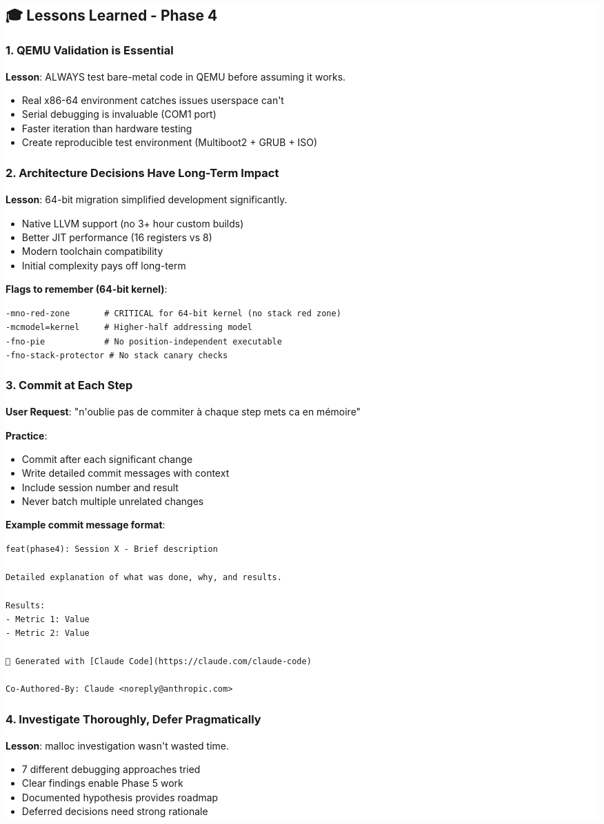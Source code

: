 
## 🎓 Lessons Learned - Phase 4

### 1. QEMU Validation is Essential
**Lesson**: ALWAYS test bare-metal code in QEMU before assuming it works.
- Real x86-64 environment catches issues userspace can't
- Serial debugging is invaluable (COM1 port)
- Faster iteration than hardware testing
- Create reproducible test environment (Multiboot2 + GRUB + ISO)

### 2. Architecture Decisions Have Long-Term Impact
**Lesson**: 64-bit migration simplified development significantly.
- Native LLVM support (no 3+ hour custom builds)
- Better JIT performance (16 registers vs 8)
- Modern toolchain compatibility
- Initial complexity pays off long-term

**Flags to remember (64-bit kernel)**:
```
-mno-red-zone       # CRITICAL for 64-bit kernel (no stack red zone)
-mcmodel=kernel     # Higher-half addressing model
-fno-pie            # No position-independent executable
-fno-stack-protector # No stack canary checks
```

### 3. Commit at Each Step
**User Request**: "n'oublie pas de commiter à chaque step mets ca en mémoire"

**Practice**:
- Commit after each significant change
- Write detailed commit messages with context
- Include session number and result
- Never batch multiple unrelated changes

**Example commit message format**:
```
feat(phase4): Session X - Brief description

Detailed explanation of what was done, why, and results.

Results:
- Metric 1: Value
- Metric 2: Value

🤖 Generated with [Claude Code](https://claude.com/claude-code)

Co-Authored-By: Claude <noreply@anthropic.com>
```

### 4. Investigate Thoroughly, Defer Pragmatically
**Lesson**: malloc investigation wasn't wasted time.
- 7 different debugging approaches tried
- Clear findings enable Phase 5 work
- Documented hypothesis provides roadmap
- Deferred decisions need strong rationale
